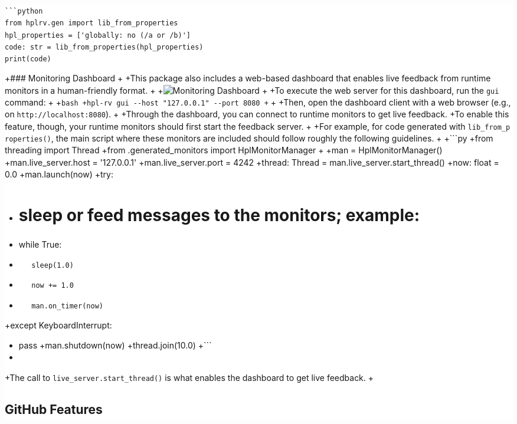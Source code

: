  ```
 ```python
 from hplrv.gen import lib_from_properties
 hpl_properties = ['globally: no (/a or /b)']
 code: str = lib_from_properties(hpl_properties)
 print(code)
 ```
 
+### Monitoring Dashboard
+
+This package also includes a web-based dashboard that enables live feedback from runtime monitors in a human-friendly format.
+
+![Monitoring Dashboard](./docs/screenshot.png)
+
+To execute the web server for this dashboard, run the `gui` command:
+
+```bash
+hpl-rv gui --host "127.0.0.1" --port 8080
+```
+
+Then, open the dashboard client with a web browser (e.g., on `http://localhost:8080`).
+
+Through the dashboard, you can connect to runtime monitors to get live feedback.
+To enable this feature, though, your runtime monitors should first start the feedback server.
+
+For example, for code generated with `lib_from_properties()`, the main script where these monitors are included should follow roughly the following guidelines.
+
+```py
+from threading import Thread
+from .generated_monitors import HplMonitorManager
+
+man = HplMonitorManager()
+man.live_server.host = '127.0.0.1'
+man.live_server.port = 4242
+thread: Thread = man.live_server.start_thread()
+now: float = 0.0
+man.launch(now)
+try:
+    # sleep or feed messages to the monitors; example:
+    while True:
+        sleep(1.0)
+        now += 1.0
+        man.on_timer(now)
+except KeyboardInterrupt:
+    pass
+man.shutdown(now)
+thread.join(10.0)
+```
+
+The call to `live_server.start_thread()` is what enables the dashboard to get live feedback.
+
 ## GitHub Features
 